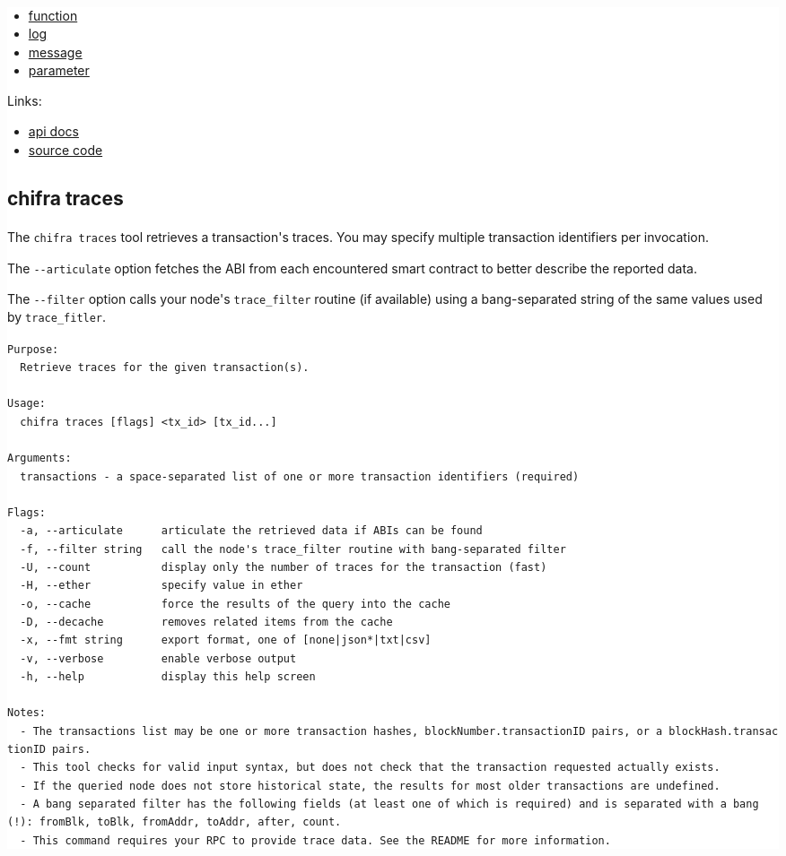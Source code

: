 - [function](/data-model/other/#function)
- [log](/data-model/chaindata/#log)
- [message](/data-model/other/#message)
- [parameter](/data-model/other/#parameter)

Links:

- [api docs](/api/#operation/chaindata-logs)
- [source code](https://github.com/TrueBlocks/trueblocks-core/tree/master/src/apps/chifra/internal/logs)

## chifra traces

The `chifra traces` tool retrieves a transaction's traces. You may specify multiple transaction
identifiers per invocation.

The `--articulate` option fetches the ABI from each encountered smart contract to better describe
the reported data.

The `--filter` option calls your node's `trace_filter` routine (if available) using a bang-separated
string of the same values used by `trace_fitler`.

```[plaintext]
Purpose:
  Retrieve traces for the given transaction(s).

Usage:
  chifra traces [flags] <tx_id> [tx_id...]

Arguments:
  transactions - a space-separated list of one or more transaction identifiers (required)

Flags:
  -a, --articulate      articulate the retrieved data if ABIs can be found
  -f, --filter string   call the node's trace_filter routine with bang-separated filter
  -U, --count           display only the number of traces for the transaction (fast)
  -H, --ether           specify value in ether
  -o, --cache           force the results of the query into the cache
  -D, --decache         removes related items from the cache
  -x, --fmt string      export format, one of [none|json*|txt|csv]
  -v, --verbose         enable verbose output
  -h, --help            display this help screen

Notes:
  - The transactions list may be one or more transaction hashes, blockNumber.transactionID pairs, or a blockHash.transactionID pairs.
  - This tool checks for valid input syntax, but does not check that the transaction requested actually exists.
  - If the queried node does not store historical state, the results for most older transactions are undefined.
  - A bang separated filter has the following fields (at least one of which is required) and is separated with a bang (!): fromBlk, toBlk, fromAddr, toAddr, after, count.
  - This command requires your RPC to provide trace data. See the README for more information.
```

